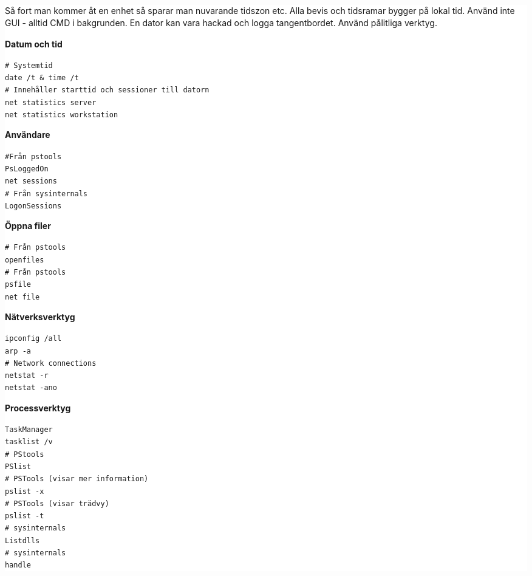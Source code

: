 Så fort man kommer åt en enhet så sparar man nuvarande tidszon etc. Alla bevis och tidsramar bygger på lokal tid. Använd inte GUI - alltid CMD i bakgrunden. En dator kan vara hackad och logga tangentbordet. Använd pålitliga verktyg.

**Datum och tid**

```shell
# Systemtid
date /t & time /t
# Innehåller starttid och sessioner till datorn
net statistics server
net statistics workstation
```

**Användare**

```shell
#Från pstools
PsLoggedOn
net sessions
# Från sysinternals
LogonSessions
```

**Öppna filer**

```shell
# Från pstools
openfiles
# Från pstools
psfile
net file
```

**Nätverksverktyg**

```shell
ipconfig /all
arp -a
# Network connections
netstat -r
netstat -ano
```

**Processverktyg**

```shell
TaskManager
tasklist /v
# PStools
PSlist
# PSTools (visar mer information)
pslist -x
# PSTools (visar trädvy)
pslist -t
# sysinternals
Listdlls
# sysinternals
handle
```
